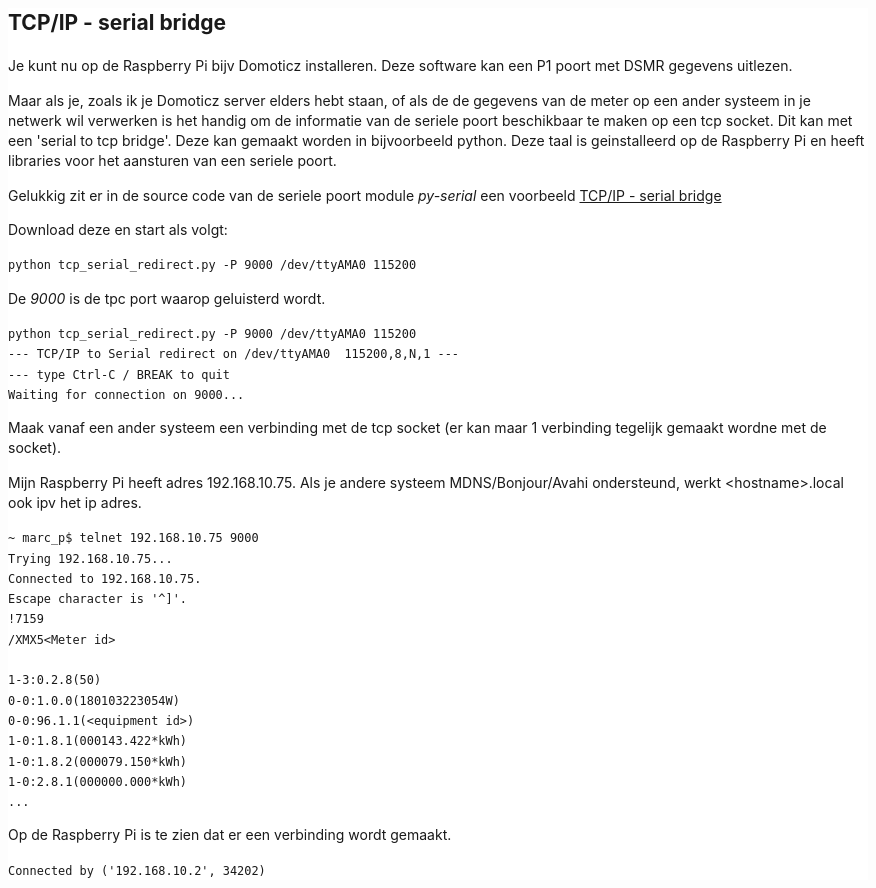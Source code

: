 ## TCP/IP - serial bridge

Je kunt nu op de Raspberry Pi bijv Domoticz installeren. Deze software kan een P1 poort met DSMR gegevens uitlezen.

Maar als je, zoals ik je Domoticz server elders hebt staan, of als de de gegevens van de meter op een ander  systeem in je netwerk wil verwerken is het handig om de informatie van de seriele poort beschikbaar te maken op een tcp socket. Dit kan met een 'serial to tcp bridge'. Deze kan gemaakt worden in bijvoorbeeld python. Deze taal is geinstalleerd op de Raspberry Pi en heeft libraries voor het aansturen van een seriele poort.

Gelukkig zit er in de source code van de seriele poort module *py-serial* een voorbeeld [TCP/IP - serial bridge](http://pythonhosted.org/pyserial/examples.html#tcp-ip-serial-bridge)

Download deze en start als volgt:

```
python tcp_serial_redirect.py -P 9000 /dev/ttyAMA0 115200
```

De *9000* is de tpc port waarop geluisterd wordt.

```
python tcp_serial_redirect.py -P 9000 /dev/ttyAMA0 115200
--- TCP/IP to Serial redirect on /dev/ttyAMA0  115200,8,N,1 ---
--- type Ctrl-C / BREAK to quit
Waiting for connection on 9000...
```

Maak vanaf een ander systeem een verbinding met de tcp socket (er kan maar 1 verbinding tegelijk gemaakt wordne met de socket).

Mijn Raspberry Pi heeft adres 192.168.10.75. Als je andere systeem MDNS/Bonjour/Avahi ondersteund, werkt
&lt;hostname&gt;.local ook ipv het ip adres.

```
~ marc_p$ telnet 192.168.10.75 9000
Trying 192.168.10.75...
Connected to 192.168.10.75.
Escape character is '^]'.
!7159
/XMX5<Meter id>

1-3:0.2.8(50)
0-0:1.0.0(180103223054W)
0-0:96.1.1(<equipment id>)
1-0:1.8.1(000143.422*kWh)
1-0:1.8.2(000079.150*kWh)
1-0:2.8.1(000000.000*kWh)
...
```

Op de Raspberry Pi is te zien dat er een verbinding wordt gemaakt.
```
Connected by ('192.168.10.2', 34202)
```
